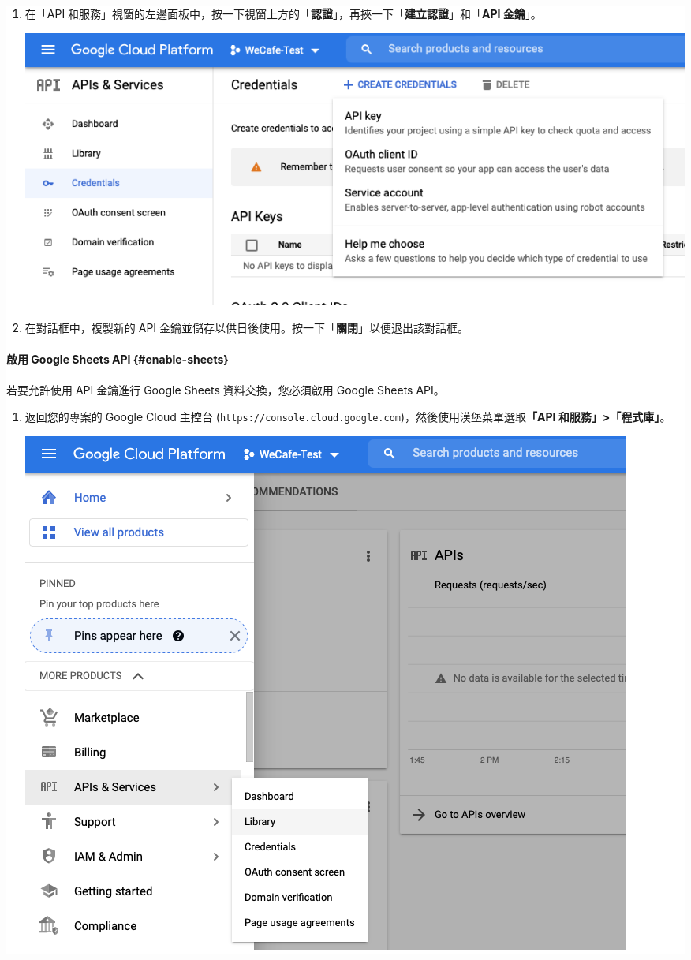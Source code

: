 
1. 在「API 和服務」視窗的左邊面板中，按一下視窗上方的「**認證**」，再挾一下「**建立認證**」和「**API 金鑰**」。

   ![認證](assets/credentials.png)

1. 在對話框中，複製新的 API 金鑰並儲存以供日後使用。按一下「**關閉**」以便退出該對話框。

#### 啟用 Google Sheets API {#enable-sheets}

若要允許使用 API 金鑰進行 Google Sheets 資料交換，您必須啟用 Google Sheets API。

1. 返回您的專案的 Google Cloud 主控台 (`https://console.cloud.google.com`)，然後使用漢堡菜單選取&#x200B;**「API 和服務」>「程式庫」**。

   ![API 程式庫](assets/api-library.png)
